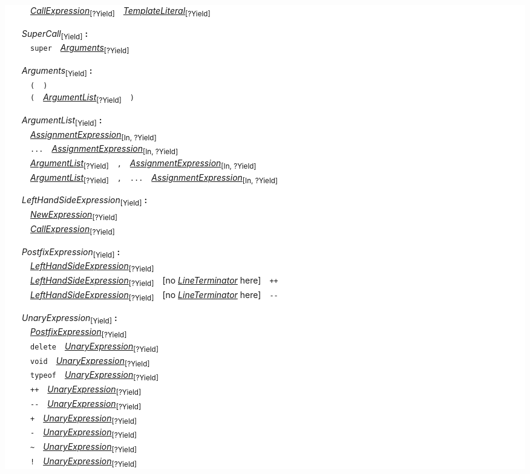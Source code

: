 &emsp;&emsp;&emsp;<a name="production-CallExpression-f75ad190449cfa3d23581dae32b48708c3a8b6e1"></a>*[CallExpression](#production-CallExpression)*<sub>[?Yield]</sub>&emsp;*[TemplateLiteral](#production-TemplateLiteral)*<sub>[?Yield]</sub>  
  
&emsp;&emsp;<a name="production-SuperCall"></a>*SuperCall*<sub>[Yield]</sub> **:**  
&emsp;&emsp;&emsp;<a name="production-SuperCall-ee5e871786e0d472d1107de5c741cbc7cc272343"></a>`` super ``&emsp;*[Arguments](#production-Arguments)*<sub>[?Yield]</sub>  
  
&emsp;&emsp;<a name="production-Arguments"></a>*Arguments*<sub>[Yield]</sub> **:**  
&emsp;&emsp;&emsp;<a name="production-Arguments-78e44c3394e45fdb229b9be3b326def77444c9a0"></a>`` ( ``&emsp;`` ) ``  
&emsp;&emsp;&emsp;<a name="production-Arguments-ab5ecc0e08877edd02ae47b5aac4a76193df654c"></a>`` ( ``&emsp;*[ArgumentList](#production-ArgumentList)*<sub>[?Yield]</sub>&emsp;`` ) ``  
  
&emsp;&emsp;<a name="production-ArgumentList"></a>*ArgumentList*<sub>[Yield]</sub> **:**  
&emsp;&emsp;&emsp;<a name="production-ArgumentList-7aeca8c1f85325c66f3ecc11d70c2138128fa031"></a>*[AssignmentExpression](#production-AssignmentExpression)*<sub>[In, ?Yield]</sub>  
&emsp;&emsp;&emsp;<a name="production-ArgumentList-323c8403746648d88949790d3cb8202b94864b97"></a>`` ... ``&emsp;*[AssignmentExpression](#production-AssignmentExpression)*<sub>[In, ?Yield]</sub>  
&emsp;&emsp;&emsp;<a name="production-ArgumentList-70bb739b661b6bfa39f627a0db8f082a6508333c"></a>*[ArgumentList](#production-ArgumentList)*<sub>[?Yield]</sub>&emsp;`` , ``&emsp;*[AssignmentExpression](#production-AssignmentExpression)*<sub>[In, ?Yield]</sub>  
&emsp;&emsp;&emsp;<a name="production-ArgumentList-c3c0873524b2bff60f71b5e64aa7daefc8b3ba87"></a>*[ArgumentList](#production-ArgumentList)*<sub>[?Yield]</sub>&emsp;`` , ``&emsp;`` ... ``&emsp;*[AssignmentExpression](#production-AssignmentExpression)*<sub>[In, ?Yield]</sub>  
  
&emsp;&emsp;<a name="production-LeftHandSideExpression"></a>*LeftHandSideExpression*<sub>[Yield]</sub> **:**  
&emsp;&emsp;&emsp;<a name="production-LeftHandSideExpression-68ed7622d825253c4c218b3dc77cf0a1b0382aca"></a>*[NewExpression](#production-NewExpression)*<sub>[?Yield]</sub>  
&emsp;&emsp;&emsp;<a name="production-LeftHandSideExpression-9418de6c1c3734a2bef9b99bd06a420b8555a61a"></a>*[CallExpression](#production-CallExpression)*<sub>[?Yield]</sub>  
  
&emsp;&emsp;<a name="production-PostfixExpression"></a>*PostfixExpression*<sub>[Yield]</sub> **:**  
&emsp;&emsp;&emsp;<a name="production-PostfixExpression-2939ac7f50496f0c0348ddd46e928f4ef025f291"></a>*[LeftHandSideExpression](#production-LeftHandSideExpression)*<sub>[?Yield]</sub>  
&emsp;&emsp;&emsp;<a name="production-PostfixExpression-e832f86758a9b5f210727f3898976756a4a9669c"></a>*[LeftHandSideExpression](#production-LeftHandSideExpression)*<sub>[?Yield]</sub>&emsp;[no *[LineTerminator](#production-LineTerminator)* here]&emsp;`` ++ ``  
&emsp;&emsp;&emsp;<a name="production-PostfixExpression-63ac51e90da2a29be91e74fa286febed9c6b0c02"></a>*[LeftHandSideExpression](#production-LeftHandSideExpression)*<sub>[?Yield]</sub>&emsp;[no *[LineTerminator](#production-LineTerminator)* here]&emsp;`` -- ``  
  
&emsp;&emsp;<a name="production-UnaryExpression"></a>*UnaryExpression*<sub>[Yield]</sub> **:**  
&emsp;&emsp;&emsp;<a name="production-UnaryExpression-3ecbd6246464ffd769255c6b65a580f8069e50dc"></a>*[PostfixExpression](#production-PostfixExpression)*<sub>[?Yield]</sub>  
&emsp;&emsp;&emsp;<a name="production-UnaryExpression-d3ea791a7c926f7113a1276b3831db8b61e776f9"></a>`` delete ``&emsp;*[UnaryExpression](#production-UnaryExpression)*<sub>[?Yield]</sub>  
&emsp;&emsp;&emsp;<a name="production-UnaryExpression-c99b2142a78c63d2dbf47686a6f7ac1eb387bdfb"></a>`` void ``&emsp;*[UnaryExpression](#production-UnaryExpression)*<sub>[?Yield]</sub>  
&emsp;&emsp;&emsp;<a name="production-UnaryExpression-7ed9b2d6ef5815f1b9956579204ba3a536ad953a"></a>`` typeof ``&emsp;*[UnaryExpression](#production-UnaryExpression)*<sub>[?Yield]</sub>  
&emsp;&emsp;&emsp;<a name="production-UnaryExpression-f7845e71b5c050831624fb831cf44a395c8a1d06"></a>`` ++ ``&emsp;*[UnaryExpression](#production-UnaryExpression)*<sub>[?Yield]</sub>  
&emsp;&emsp;&emsp;<a name="production-UnaryExpression-66c524d78463b84327fa2a204ddcdb2f9d6add53"></a>`` -- ``&emsp;*[UnaryExpression](#production-UnaryExpression)*<sub>[?Yield]</sub>  
&emsp;&emsp;&emsp;<a name="production-UnaryExpression-afe43831fd60b48f432c5ed9abef60bf218fb953"></a>`` + ``&emsp;*[UnaryExpression](#production-UnaryExpression)*<sub>[?Yield]</sub>  
&emsp;&emsp;&emsp;<a name="production-UnaryExpression-750c71536fe5f71b0a579dff8d243f403846394f"></a>`` - ``&emsp;*[UnaryExpression](#production-UnaryExpression)*<sub>[?Yield]</sub>  
&emsp;&emsp;&emsp;<a name="production-UnaryExpression-68288334b53822e1d044e0fd3922123ae26dfbd8"></a>`` ~ ``&emsp;*[UnaryExpression](#production-UnaryExpression)*<sub>[?Yield]</sub>  
&emsp;&emsp;&emsp;<a name="production-UnaryExpression-7ee000b2a57f9ca3bd53c843e8bbafda1421ea64"></a>`` ! ``&emsp;*[UnaryExpression](#production-UnaryExpression)*<sub>[?Yield]</sub>  
  